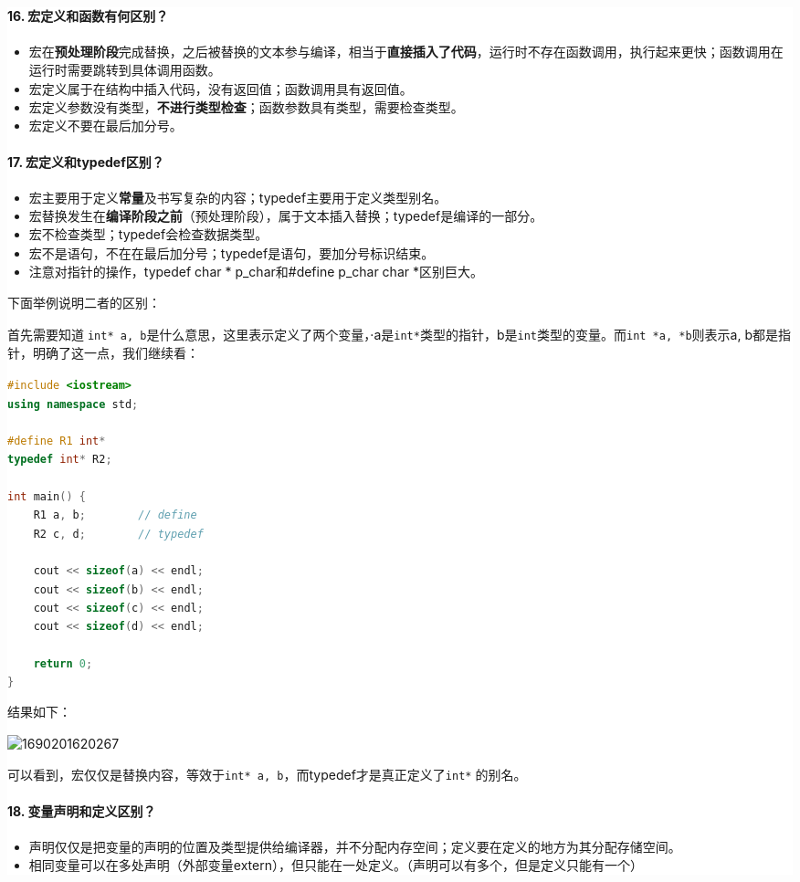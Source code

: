 

#### 16. 宏定义和函数有何区别？

- 宏在**预处理阶段**完成替换，之后被替换的文本参与编译，相当于**直接插入了代码**，运行时不存在函数调用，执行起来更快；函数调用在运行时需要跳转到具体调用函数。
- 宏定义属于在结构中插入代码，没有返回值；函数调用具有返回值。
- 宏定义参数没有类型，**不进行类型检查**；函数参数具有类型，需要检查类型。
- 宏定义不要在最后加分号。



#### 17. 宏定义和typedef区别？

- 宏主要用于定义**常量**及书写复杂的内容；typedef主要用于定义类型别名。
- 宏替换发生在**编译阶段之前**（预处理阶段），属于文本插入替换；typedef是编译的一部分。
- 宏不检查类型；typedef会检查数据类型。
- 宏不是语句，不在在最后加分号；typedef是语句，要加分号标识结束。
- 注意对指针的操作，typedef char * p_char和#define p_char char *区别巨大。

下面举例说明二者的区别：

首先需要知道 `int* a, b`是什么意思，这里表示定义了两个变量，·a是`int*`类型的指针，b是`int`类型的变量。而`int *a, *b`则表示a, b都是指针，明确了这一点，我们继续看：

```c++
#include <iostream>
using namespace std;

#define R1 int*
typedef int* R2;

int main() {
    R1 a, b;		// define
    R2 c, d;		// typedef

    cout << sizeof(a) << endl;
    cout << sizeof(b) << endl;
    cout << sizeof(c) << endl;
    cout << sizeof(d) << endl;

    return 0;
}
```

结果如下：

![1690201620267](C:\Users\Administrator\AppData\Roaming\Typora\typora-user-images\1690201620267.png)

可以看到，宏仅仅是替换内容，等效于`int* a, b`，而typedef才是真正定义了`int*` 的别名。



#### 18. 变量声明和定义区别？

- 声明仅仅是把变量的声明的位置及类型提供给编译器，并不分配内存空间；定义要在定义的地方为其分配存储空间。
- 相同变量可以在多处声明（外部变量extern），但只能在一处定义。（声明可以有多个，但是定义只能有一个）


